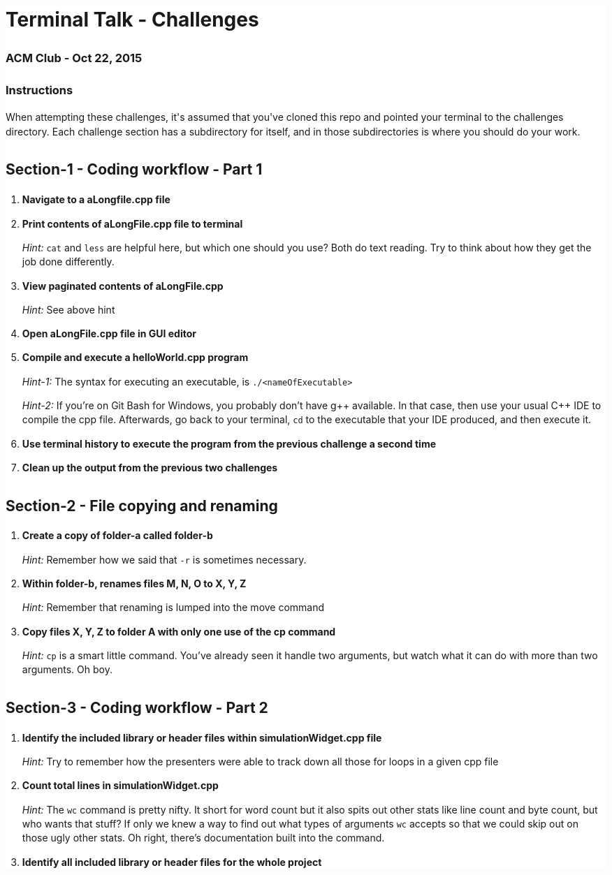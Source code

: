 # Terminal Talk - Challenges

### ACM Club - Oct 22, 2015

### Instructions
When attempting these challenges, it's assumed that you've cloned this repo and pointed your terminal to the challenges directory. Each challenge section has a subdirectory for itself, and in those subdirectories is where you should do your work.

## Section-1 - Coding workflow - Part 1
1. **Navigate to a aLongfile.cpp file**
1. **Print contents of aLongFile.cpp file to terminal**

    *Hint:* `cat` and `less` are helpful here, but which one should you use? Both do text reading. Try to think about how they get the job done differently.
1. **View paginated contents of aLongFile.cpp**

    *Hint:* See above hint
1. **Open aLongFile.cpp file in GUI editor**
1. **Compile and execute a helloWorld.cpp program**

    *Hint-1:* The syntax for executing an executable, is ` ./<nameOfExecutable> `

    *Hint-2:* If you’re on Git Bash for Windows, you probably don’t have g++ available. In that case, then use your usual C++ IDE to compile the cpp file. Afterwards, go back to your terminal, `cd` to the executable that your IDE produced, and then execute it.
1. **Use terminal history to execute the program from the previous challenge a second time**
1. **Clean up the output from the previous two challenges**

## Section-2 - File copying and renaming
1. **Create a copy of folder-a called folder-b**

    *Hint:* Remember how we said that ` -r ` is sometimes necessary.
1. **Within folder-b, renames files M, N, O to X, Y, Z**

    *Hint:* Remember that renaming is lumped into the move command
1. **Copy files X, Y, Z to folder A with only one use of the cp command**

    *Hint:* `cp` is a smart little command. You’ve already seen it handle two arguments, but watch what it can do with more than two arguments. Oh boy.

## Section-3 - Coding workflow - Part 2
1. **Identify the included library or header files within simulationWidget.cpp file**

    *Hint:* Try to remember how the presenters were able to track down all those for loops in a given cpp file
1. **Count total lines in simulationWidget.cpp**

    *Hint:* The `wc` command is pretty nifty. It short for word count but it also spits out other stats like line count and byte count, but who wants that stuff? If only we knew a way to find out what types of arguments `wc` accepts so that we could skip out on those ugly other stats. Oh right, there’s documentation built into the command.
1. **Identify all included library or header files for the whole project**
